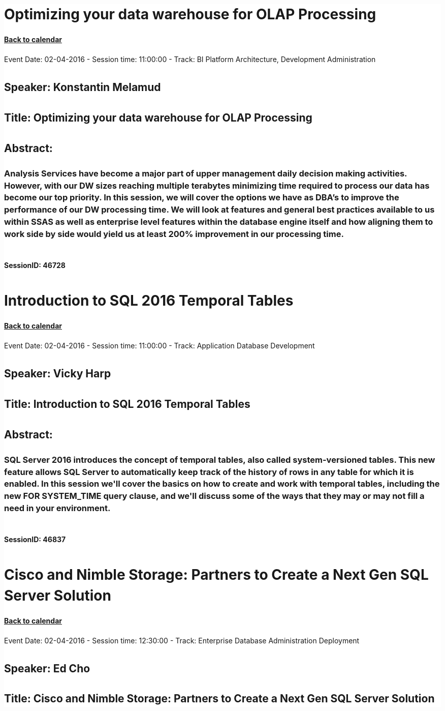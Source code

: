 # Optimizing your data warehouse for OLAP Processing
#### [Back to calendar](#nr-497)
Event Date: 02-04-2016 - Session time: 11:00:00 - Track: BI Platform Architecture, Development  Administration
## Speaker: Konstantin Melamud
## Title: Optimizing your data warehouse for OLAP Processing
## Abstract:
### Analysis Services have become a major part of upper management daily decision making activities.  However, with our DW sizes reaching multiple terabytes minimizing time required to process our data has become our top priority. In this session, we will cover the options we have as DBA’s to improve the performance of our DW processing time. We will look at features and general best practices available to us within SSAS as well as enterprise level features within the database engine itself and how aligning them to work side by side would yield us at least 200% improvement in our processing time.
#  
#### SessionID: 46728
# Introduction to SQL 2016 Temporal Tables
#### [Back to calendar](#nr-497)
Event Date: 02-04-2016 - Session time: 11:00:00 - Track: Application  Database Development
## Speaker: Vicky Harp
## Title: Introduction to SQL 2016 Temporal Tables
## Abstract:
### SQL Server 2016 introduces the concept of temporal tables, also called system-versioned tables. This new feature allows SQL Server to automatically keep track of the history of rows in any table for which it is enabled. In this session we'll cover the basics on how to create and work with temporal tables, including the new FOR SYSTEM_TIME query clause, and we'll discuss some of the ways that they may or may not fill a need in your environment.
#  
#### SessionID: 46837
# Cisco and Nimble Storage: Partners to Create a Next Gen SQL Server Solution
#### [Back to calendar](#nr-497)
Event Date: 02-04-2016 - Session time: 12:30:00 - Track: Enterprise Database Administration  Deployment
## Speaker: Ed Cho
## Title: Cisco and Nimble Storage: Partners to Create a Next Gen SQL Server Solution